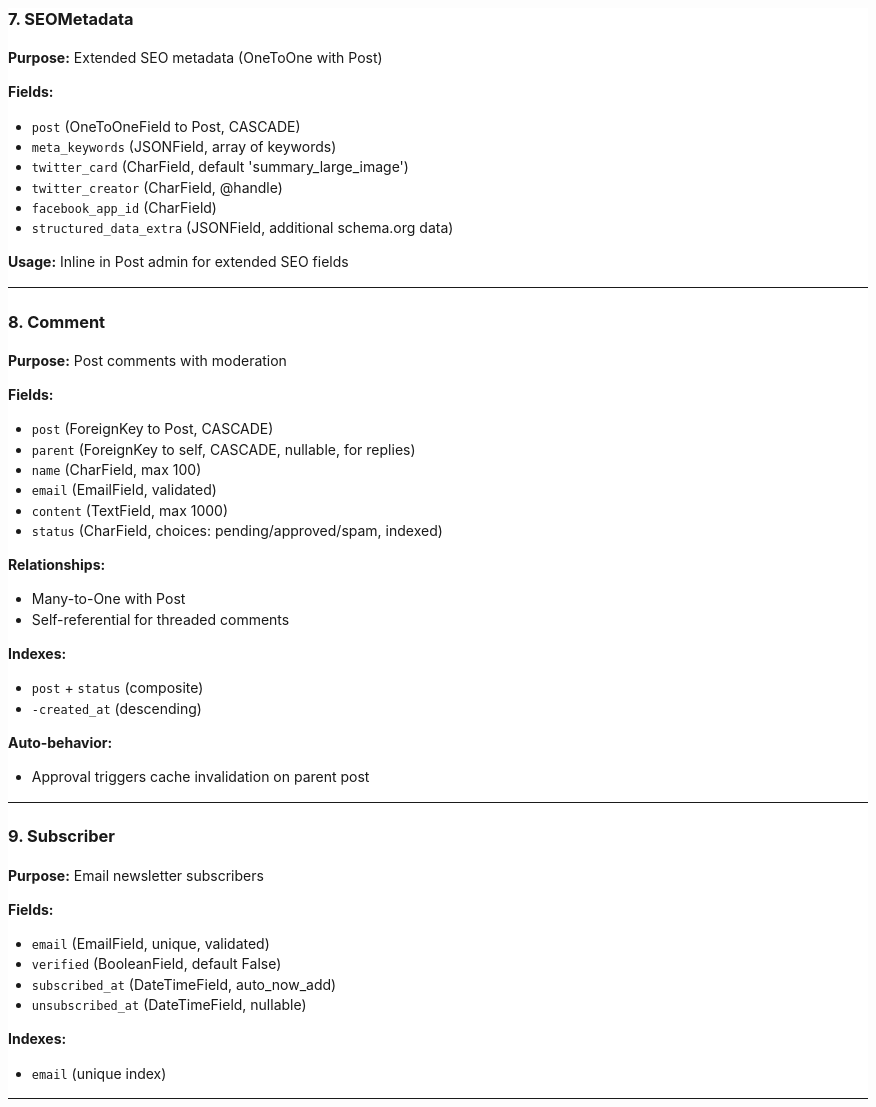 
### 7. SEOMetadata

**Purpose:** Extended SEO metadata (OneToOne with Post)

**Fields:**
- `post` (OneToOneField to Post, CASCADE)
- `meta_keywords` (JSONField, array of keywords)
- `twitter_card` (CharField, default 'summary_large_image')
- `twitter_creator` (CharField, @handle)
- `facebook_app_id` (CharField)
- `structured_data_extra` (JSONField, additional schema.org data)

**Usage:** Inline in Post admin for extended SEO fields

---

### 8. Comment

**Purpose:** Post comments with moderation

**Fields:**
- `post` (ForeignKey to Post, CASCADE)
- `parent` (ForeignKey to self, CASCADE, nullable, for replies)
- `name` (CharField, max 100)
- `email` (EmailField, validated)
- `content` (TextField, max 1000)
- `status` (CharField, choices: pending/approved/spam, indexed)

**Relationships:**
- Many-to-One with Post
- Self-referential for threaded comments

**Indexes:**
- `post` + `status` (composite)
- `-created_at` (descending)

**Auto-behavior:**
- Approval triggers cache invalidation on parent post

---

### 9. Subscriber

**Purpose:** Email newsletter subscribers

**Fields:**
- `email` (EmailField, unique, validated)
- `verified` (BooleanField, default False)
- `subscribed_at` (DateTimeField, auto_now_add)
- `unsubscribed_at` (DateTimeField, nullable)

**Indexes:**
- `email` (unique index)

---
